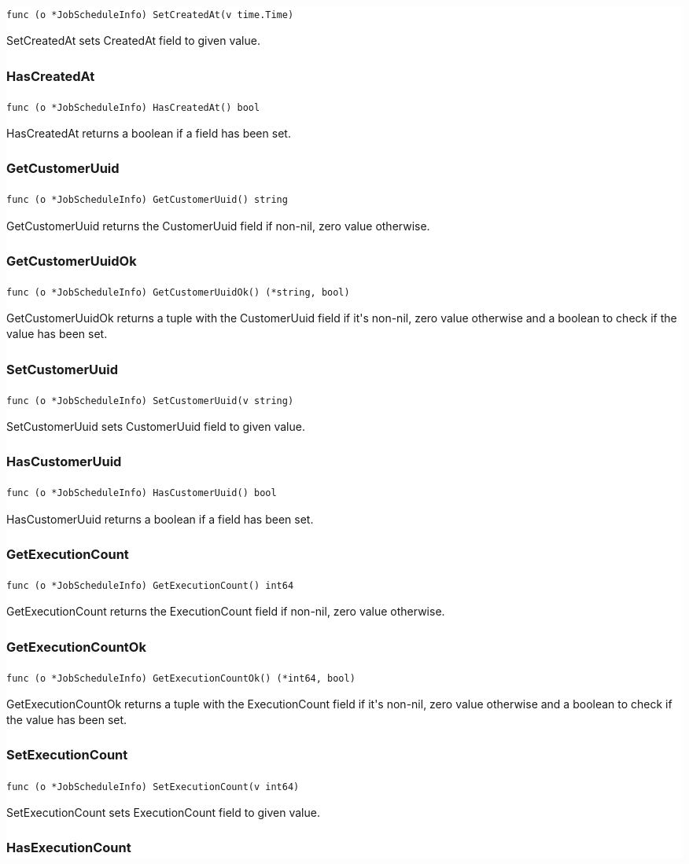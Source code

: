 `func (o *JobScheduleInfo) SetCreatedAt(v time.Time)`

SetCreatedAt sets CreatedAt field to given value.

### HasCreatedAt

`func (o *JobScheduleInfo) HasCreatedAt() bool`

HasCreatedAt returns a boolean if a field has been set.

### GetCustomerUuid

`func (o *JobScheduleInfo) GetCustomerUuid() string`

GetCustomerUuid returns the CustomerUuid field if non-nil, zero value otherwise.

### GetCustomerUuidOk

`func (o *JobScheduleInfo) GetCustomerUuidOk() (*string, bool)`

GetCustomerUuidOk returns a tuple with the CustomerUuid field if it's non-nil, zero value otherwise
and a boolean to check if the value has been set.

### SetCustomerUuid

`func (o *JobScheduleInfo) SetCustomerUuid(v string)`

SetCustomerUuid sets CustomerUuid field to given value.

### HasCustomerUuid

`func (o *JobScheduleInfo) HasCustomerUuid() bool`

HasCustomerUuid returns a boolean if a field has been set.

### GetExecutionCount

`func (o *JobScheduleInfo) GetExecutionCount() int64`

GetExecutionCount returns the ExecutionCount field if non-nil, zero value otherwise.

### GetExecutionCountOk

`func (o *JobScheduleInfo) GetExecutionCountOk() (*int64, bool)`

GetExecutionCountOk returns a tuple with the ExecutionCount field if it's non-nil, zero value otherwise
and a boolean to check if the value has been set.

### SetExecutionCount

`func (o *JobScheduleInfo) SetExecutionCount(v int64)`

SetExecutionCount sets ExecutionCount field to given value.

### HasExecutionCount
